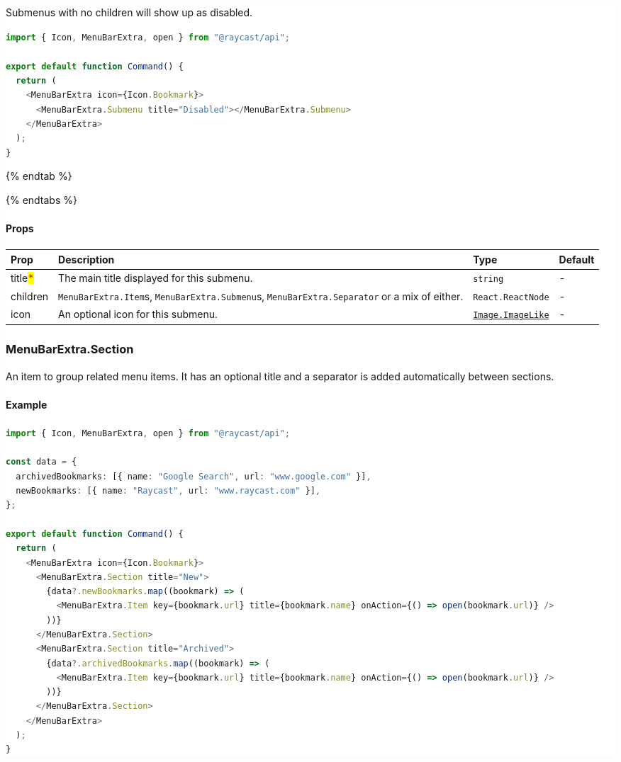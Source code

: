 Submenus with no children will show up as disabled.

```typescript
import { Icon, MenuBarExtra, open } from "@raycast/api";

export default function Command() {
  return (
    <MenuBarExtra icon={Icon.Bookmark}>
      <MenuBarExtra.Submenu title="Disabled"></MenuBarExtra.Submenu>
    </MenuBarExtra>
  );
}
```

{% endtab %}

{% endtabs %}

#### Props

| Prop | Description | Type | Default |
| :--- | :--- | :--- | :--- |
| title<mark style="color:red;">*</mark> | The main title displayed for this submenu. | <code>string</code> | - |
| children | `MenuBarExtra.Item`s, `MenuBarExtra.Submenu`s, `MenuBarExtra.Separator` or a mix of either. | <code>React.ReactNode</code> | - |
| icon | An optional icon for this submenu. | <code>[Image.ImageLike](user-interface/icons-and-images.md#image.imagelike)</code> | - |

### MenuBarExtra.Section

An item to group related menu items. It has an optional title and a separator is added automatically between sections.

#### Example

```typescript
import { Icon, MenuBarExtra, open } from "@raycast/api";

const data = {
  archivedBookmarks: [{ name: "Google Search", url: "www.google.com" }],
  newBookmarks: [{ name: "Raycast", url: "www.raycast.com" }],
};

export default function Command() {
  return (
    <MenuBarExtra icon={Icon.Bookmark}>
      <MenuBarExtra.Section title="New">
        {data?.newBookmarks.map((bookmark) => (
          <MenuBarExtra.Item key={bookmark.url} title={bookmark.name} onAction={() => open(bookmark.url)} />
        ))}
      </MenuBarExtra.Section>
      <MenuBarExtra.Section title="Archived">
        {data?.archivedBookmarks.map((bookmark) => (
          <MenuBarExtra.Item key={bookmark.url} title={bookmark.name} onAction={() => open(bookmark.url)} />
        ))}
      </MenuBarExtra.Section>
    </MenuBarExtra>
  );
}
```
